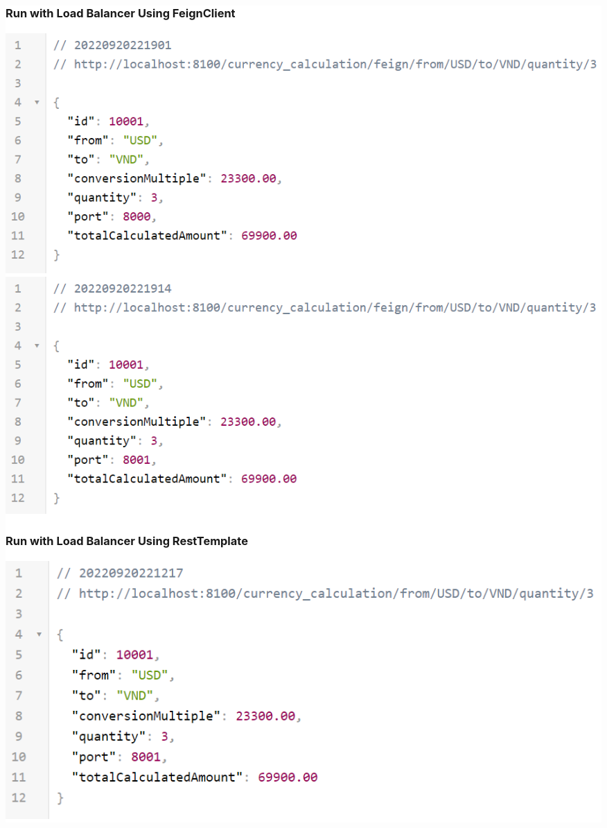 ### Run with Load Balancer Using FeignClient
![currency_calculation_feign.png](images/currency_calculation_feign.png)
![currency_calculation_feign1.png](images/currency_calculation_feign1.png)
### Run with Load Balancer Using RestTemplate
![currency_calculation1](images/currency_calculation1.png)